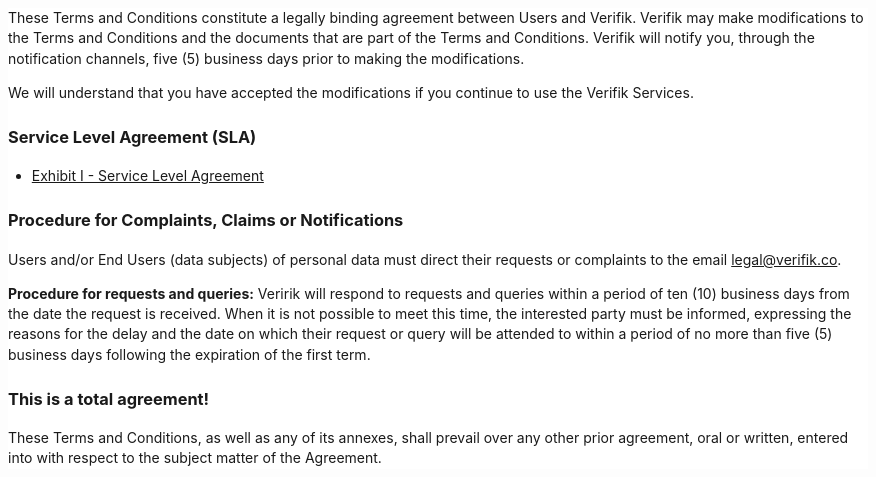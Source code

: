 These Terms and Conditions constitute a legally binding agreement between Users and Verifik. Verifik may make modifications to the Terms and Conditions and the documents that are part of the Terms and Conditions. Verifik will notify you, through the notification channels, five (5) business days prior to making the modifications.

We will understand that you have accepted the modifications if you continue to use the Verifik Services.

### **Service Level Agreement (SLA)**

* [Exhibit I - Service Level Agreement](https://docs.verifik.co/verifik-llc/service-level-agreement)

### **Procedure for Complaints, Claims or Notifications**

Users and/or End Users (data subjects) of personal data must direct their requests or complaints to the email <legal@verifik.co>.

**Procedure for requests and queries:** Veririk will respond to requests and queries within a period of ten (10) business days from the date the request is received. When it is not possible to meet this time, the interested party must be informed, expressing the reasons for the delay and the date on which their request or query will be attended to within a period of no more than five (5) business days following the expiration of the first term.

### **This is a total agreement!**

These Terms and Conditions, as well as any of its annexes, shall prevail over any other prior agreement, oral or written, entered into with respect to the subject matter of the Agreement.
